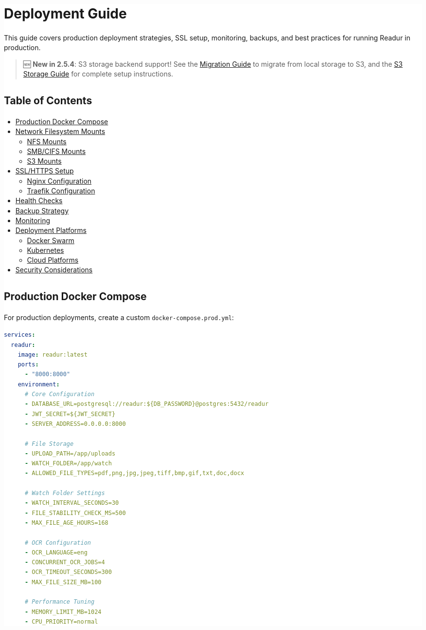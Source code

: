 # Deployment Guide

This guide covers production deployment strategies, SSL setup, monitoring, backups, and best practices for running Readur in production.

> 🆕 **New in 2.5.4**: S3 storage backend support! See the [Migration Guide](migration-guide.md) to migrate from local storage to S3, and the [S3 Storage Guide](s3-storage-guide.md) for complete setup instructions.

## Table of Contents

- [Production Docker Compose](#production-docker-compose)
- [Network Filesystem Mounts](#network-filesystem-mounts)
  - [NFS Mounts](#nfs-mounts)
  - [SMB/CIFS Mounts](#smbcifs-mounts)
  - [S3 Mounts](#s3-mounts)
- [SSL/HTTPS Setup](#sslhttps-setup)
  - [Nginx Configuration](#nginx-configuration)
  - [Traefik Configuration](#traefik-configuration)
- [Health Checks](#health-checks)
- [Backup Strategy](#backup-strategy)
- [Monitoring](#monitoring)
- [Deployment Platforms](#deployment-platforms)
  - [Docker Swarm](#docker-swarm)
  - [Kubernetes](#kubernetes)
  - [Cloud Platforms](#cloud-platforms)
- [Security Considerations](#security-considerations)

## Production Docker Compose

For production deployments, create a custom `docker-compose.prod.yml`:

```yaml
services:
  readur:
    image: readur:latest
    ports:
      - "8000:8000"
    environment:
      # Core Configuration
      - DATABASE_URL=postgresql://readur:${DB_PASSWORD}@postgres:5432/readur
      - JWT_SECRET=${JWT_SECRET}
      - SERVER_ADDRESS=0.0.0.0:8000
      
      # File Storage
      - UPLOAD_PATH=/app/uploads
      - WATCH_FOLDER=/app/watch
      - ALLOWED_FILE_TYPES=pdf,png,jpg,jpeg,tiff,bmp,gif,txt,doc,docx
      
      # Watch Folder Settings
      - WATCH_INTERVAL_SECONDS=30
      - FILE_STABILITY_CHECK_MS=500
      - MAX_FILE_AGE_HOURS=168
      
      # OCR Configuration
      - OCR_LANGUAGE=eng
      - CONCURRENT_OCR_JOBS=4
      - OCR_TIMEOUT_SECONDS=300
      - MAX_FILE_SIZE_MB=100
      
      # Performance Tuning
      - MEMORY_LIMIT_MB=1024
      - CPU_PRIORITY=normal
```